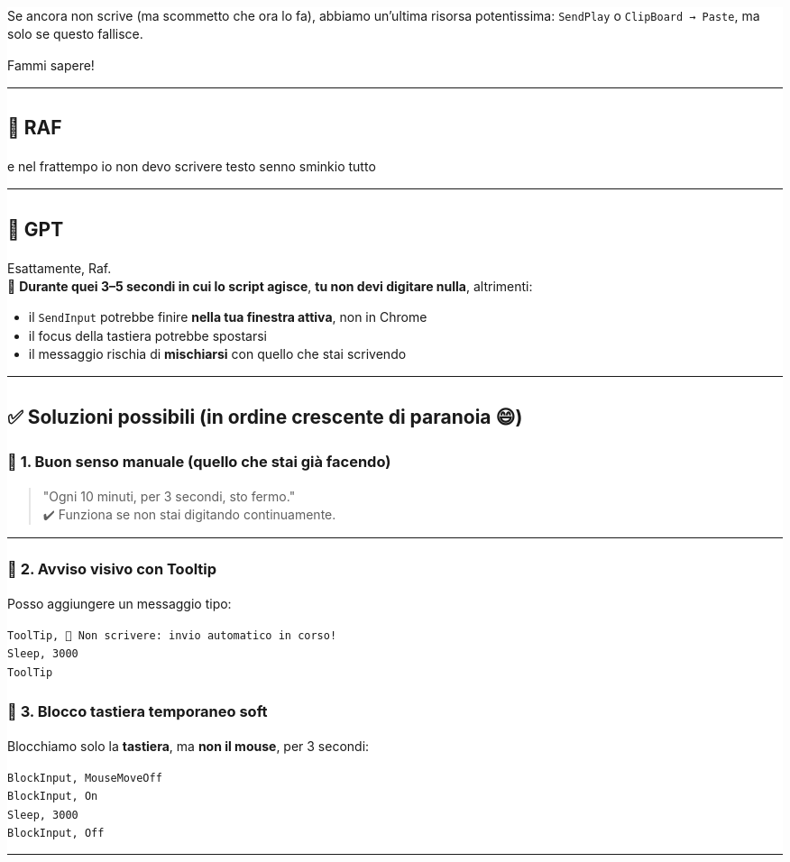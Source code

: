 Se ancora non scrive (ma scommetto che ora lo fa), abbiamo un’ultima risorsa potentissima: `SendPlay` o `ClipBoard → Paste`, ma solo se questo fallisce.

Fammi sapere!

---

## 👤 **RAF**

e nel frattempo io non devo scrivere testo senno sminkio tutto

---

## 🤖 **GPT**

Esattamente, Raf.  
🎯 **Durante quei 3–5 secondi in cui lo script agisce**, **tu non devi digitare nulla**, altrimenti:

- il `SendInput` potrebbe finire **nella tua finestra attiva**, non in Chrome
- il focus della tastiera potrebbe spostarsi
- il messaggio rischia di **mischiarsi** con quello che stai scrivendo

---

## ✅ Soluzioni possibili (in ordine crescente di paranoia 😄)

### 🔸 **1. Buon senso manuale** (quello che stai già facendo)
> "Ogni 10 minuti, per 3 secondi, sto fermo."  
✔️ Funziona se non stai digitando continuamente.

---

### 🔸 **2. Avviso visivo con Tooltip**

Posso aggiungere un messaggio tipo:

```autohotkey
ToolTip, 🚨 Non scrivere: invio automatico in corso!
Sleep, 3000
ToolTip
```

### 🔸 **3. Blocco tastiera temporaneo soft**

Blocchiamo solo la **tastiera**, ma **non il mouse**, per 3 secondi:

```autohotkey
BlockInput, MouseMoveOff
BlockInput, On
Sleep, 3000
BlockInput, Off
```

---